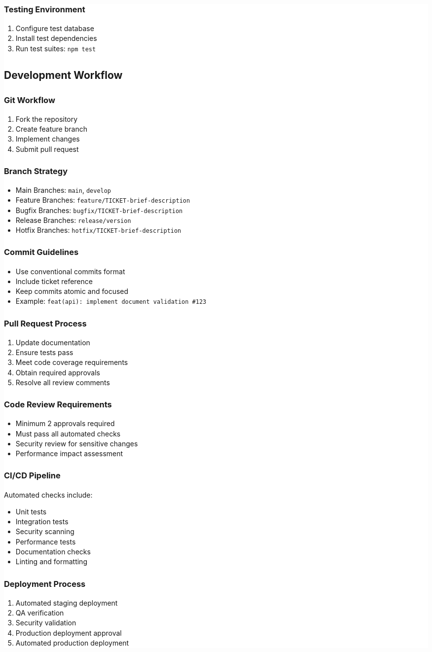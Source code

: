 ### Testing Environment
1. Configure test database
2. Install test dependencies
3. Run test suites: `npm test`

## Development Workflow

### Git Workflow
1. Fork the repository
2. Create feature branch
3. Implement changes
4. Submit pull request

### Branch Strategy
- Main Branches: `main`, `develop`
- Feature Branches: `feature/TICKET-brief-description`
- Bugfix Branches: `bugfix/TICKET-brief-description`
- Release Branches: `release/version`
- Hotfix Branches: `hotfix/TICKET-brief-description`

### Commit Guidelines
- Use conventional commits format
- Include ticket reference
- Keep commits atomic and focused
- Example: `feat(api): implement document validation #123`

### Pull Request Process
1. Update documentation
2. Ensure tests pass
3. Meet code coverage requirements
4. Obtain required approvals
5. Resolve all review comments

### Code Review Requirements
- Minimum 2 approvals required
- Must pass all automated checks
- Security review for sensitive changes
- Performance impact assessment

### CI/CD Pipeline
Automated checks include:
- Unit tests
- Integration tests
- Security scanning
- Performance tests
- Documentation checks
- Linting and formatting

### Deployment Process
1. Automated staging deployment
2. QA verification
3. Security validation
4. Production deployment approval
5. Automated production deployment
